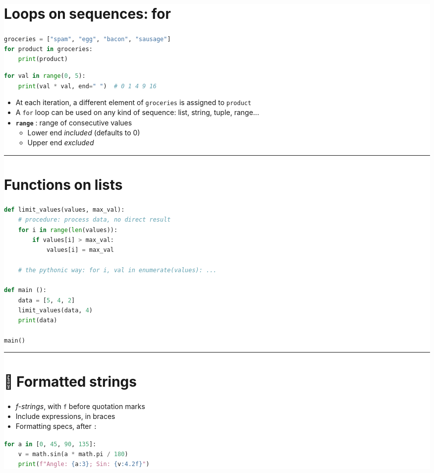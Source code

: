 
# Loops on sequences: for

``` py
groceries = ["spam", "egg", "bacon", "sausage"]
for product in groceries:
    print(product)
```

``` py
for val in range(0, 5):
    print(val * val, end=" ")  # 0 1 4 9 16
```

- At each iteration, a different element of `groceries` is assigned to `product`
- A `for` loop can be used on any kind of sequence: list, string, tuple, range...
- **`range`** : range of consecutive values
    - Lower end *included* (defaults to 0)
    - Upper end *excluded*

---

# Functions on lists

``` py
def limit_values(values, max_val):
    # procedure: process data, no direct result
    for i in range(len(values)):
        if values[i] > max_val:
            values[i] = max_val

    # the pythonic way: for i, val in enumerate(values): ...

def main ():
    data = [5, 4, 2]
    limit_values(data, 4)
    print(data)

main()
```

---

# 🥷 Formatted strings

- *f-strings*, with `f` before quotation marks
- Include expressions, in braces
- Formatting specs, after `:`

``` py
for a in [0, 45, 90, 135]:
    v = math.sin(a * math.pi / 180)
    print(f"Angle: {a:3}; Sin: {v:4.2f}")
```
